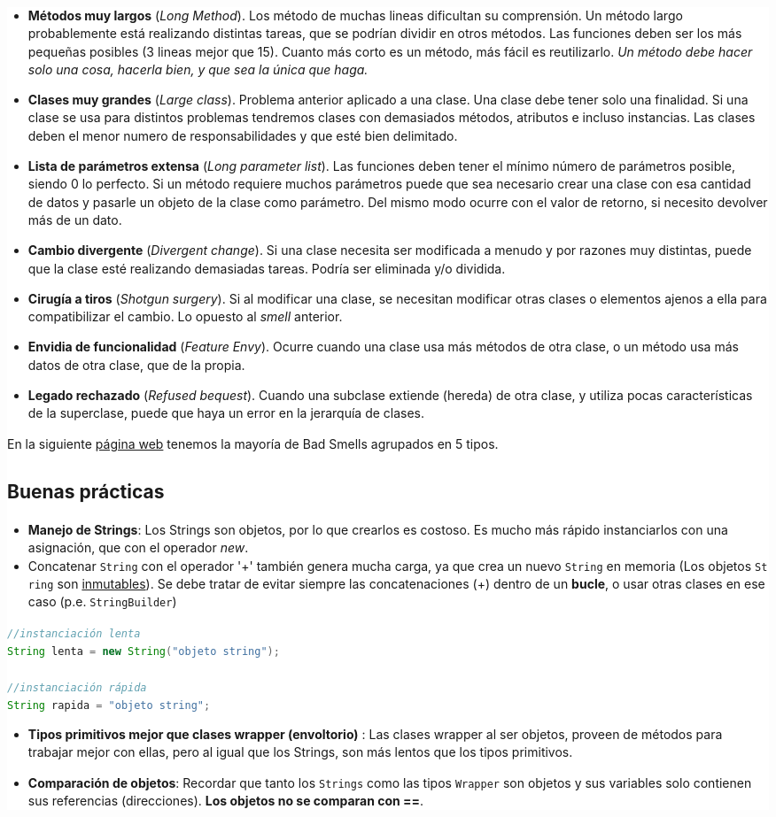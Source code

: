 -  **Métodos muy largos** (*Long Method*). Los método de muchas lineas dificultan su comprensión. Un método largo probablemente está realizando distintas tareas, que se podrían dividir en otros métodos. Las funciones deben ser los más pequeñas posibles (3 lineas mejor que 15). Cuanto más corto es un método, más fácil es reutilizarlo. *Un método debe hacer solo una cosa, hacerla bien, y que sea la única que haga.*

-  **Clases muy grandes** (*Large class*). Problema anterior aplicado a una clase. Una clase debe tener solo una finalidad. Si una clase se usa para distintos problemas tendremos clases con demasiados métodos, atributos e incluso instancias. Las clases deben el menor numero de responsabilidades y que esté bien delimitado.

-  **Lista de parámetros extensa** (*Long parameter list*). Las funciones deben tener el mínimo número de parámetros posible, siendo 0 lo perfecto. Si un método requiere muchos parámetros puede que sea necesario crear una clase con esa cantidad de datos y pasarle un objeto de la clase como parámetro. Del mismo modo ocurre con el valor de retorno, si necesito devolver más de un dato.

-  **Cambio divergente** (*Divergent change*). Si una clase necesita ser modificada a menudo y por razones muy distintas, puede que la clase esté realizando demasiadas tareas. Podría ser eliminada y/o dividida.

-  **Cirugía a tiros** (*Shotgun surgery*). Si al modificar una clase, se necesitan modificar otras clases o elementos ajenos a ella para compatibilizar el cambio. Lo opuesto al *smell* anterior.

-  **Envidia de funcionalidad** (*Feature Envy*). Ocurre cuando una clase usa más métodos de otra clase, o un método usa más datos de otra clase, que de la propia.

-  **Legado rechazado** (*Refused bequest*). Cuando una subclase extiende (hereda) de otra clase, y utiliza pocas características de la superclase, puede que haya un error en la jerarquía de clases.

En la siguiente [página web](https://sourcemaking.com/refactoring) tenemos la mayoría de Bad Smells agrupados en 5 tipos.

## Buenas prácticas

-  **Manejo de Strings**: Los Strings son objetos, por lo que crearlos es costoso. Es mucho más rápido instanciarlos con una asignación, que con el operador *new*. 
  -  Concatenar `String` con el operador '+' también genera mucha carga, ya que crea un nuevo `String` en memoria (Los objetos `String` son [inmutables](https://curiotecnology.blogspot.com.es/2016/10/por-que-string-es-inmutable-en-java.html)). Se debe tratar de evitar siempre las concatenaciones (+) dentro de un **bucle**, o usar otras clases en ese caso (p.e. `StringBuilder`)

```java
//instanciación lenta
String lenta = new String("objeto string");
 
//instanciación rápida
String rapida = "objeto string";
```

-  **Tipos primitivos mejor que clases wrapper (envoltorio)** : Las clases wrapper al ser objetos, proveen de métodos para trabajar mejor con ellas, pero al igual que los Strings, son más lentos que los tipos primitivos.

-  **Comparación de objetos**: Recordar que tanto los `Strings` como las tipos `Wrapper` son objetos y sus variables solo contienen sus referencias (direcciones). **Los objetos no se comparan con ==**.
